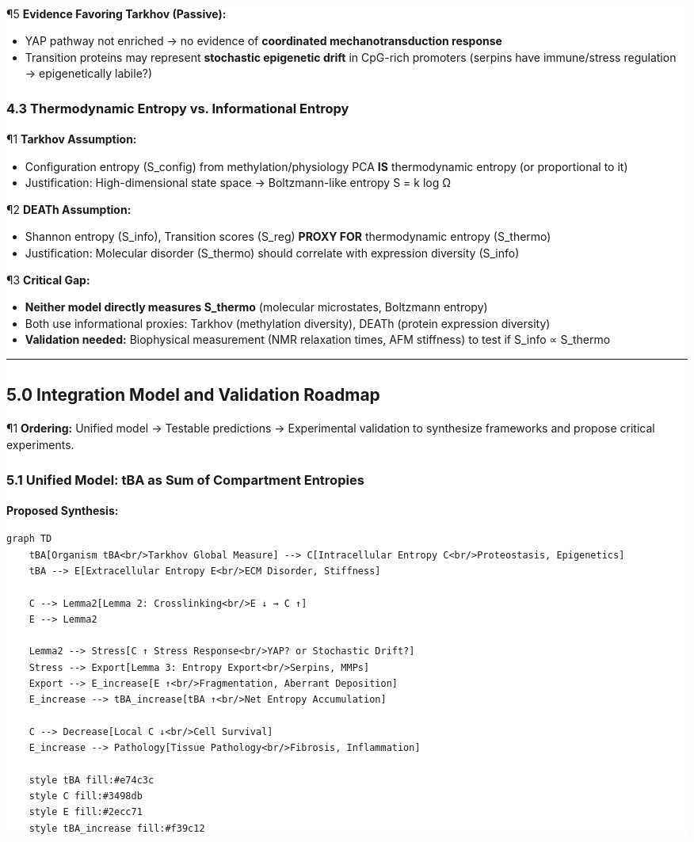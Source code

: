 ¶5 **Evidence Favoring Tarkhov (Passive):**
- YAP pathway not enriched → no evidence of **coordinated mechanotransduction response**
- Transition proteins may represent **stochastic epigenetic drift** in CpG-rich promoters (serpins have immune/stress regulation → epigenetically labile?)

### 4.3 Thermodynamic Entropy vs. Informational Entropy

¶1 **Tarkhov Assumption:**
- Configuration entropy (S_config) from methylation/physiology PCA **IS** thermodynamic entropy (or proportional to it)
- Justification: High-dimensional state space → Boltzmann-like entropy S = k log Ω

¶2 **DEATh Assumption:**
- Shannon entropy (S_info), Transition scores (S_reg) **PROXY FOR** thermodynamic entropy (S_thermo)
- Justification: Molecular disorder (S_thermo) should correlate with expression diversity (S_info)

¶3 **Critical Gap:**
- **Neither model directly measures S_thermo** (molecular microstates, Boltzmann entropy)
- Both use informational proxies: Tarkhov (methylation diversity), DEATh (protein expression diversity)
- **Validation needed:** Biophysical measurement (NMR relaxation times, AFM stiffness) to test if S_info ∝ S_thermo

---

## 5.0 Integration Model and Validation Roadmap

¶1 **Ordering:** Unified model → Testable predictions → Experimental validation to synthesize frameworks and propose critical experiments.

### 5.1 Unified Model: tBA as Sum of Compartment Entropies

**Proposed Synthesis:**

```mermaid
graph TD
    tBA[Organism tBA<br/>Tarkhov Global Measure] --> C[Intracellular Entropy C<br/>Proteostasis, Epigenetics]
    tBA --> E[Extracellular Entropy E<br/>ECM Disorder, Stiffness]

    C --> Lemma2[Lemma 2: Crosslinking<br/>E ↓ → C ↑]
    E --> Lemma2

    Lemma2 --> Stress[C ↑ Stress Response<br/>YAP? or Stochastic Drift?]
    Stress --> Export[Lemma 3: Entropy Export<br/>Serpins, MMPs]
    Export --> E_increase[E ↑<br/>Fragmentation, Aberrant Deposition]
    E_increase --> tBA_increase[tBA ↑<br/>Net Entropy Accumulation]

    C --> Decrease[Local C ↓<br/>Cell Survival]
    E_increase --> Pathology[Tissue Pathology<br/>Fibrosis, Inflammation]

    style tBA fill:#e74c3c
    style C fill:#3498db
    style E fill:#2ecc71
    style tBA_increase fill:#f39c12
```
